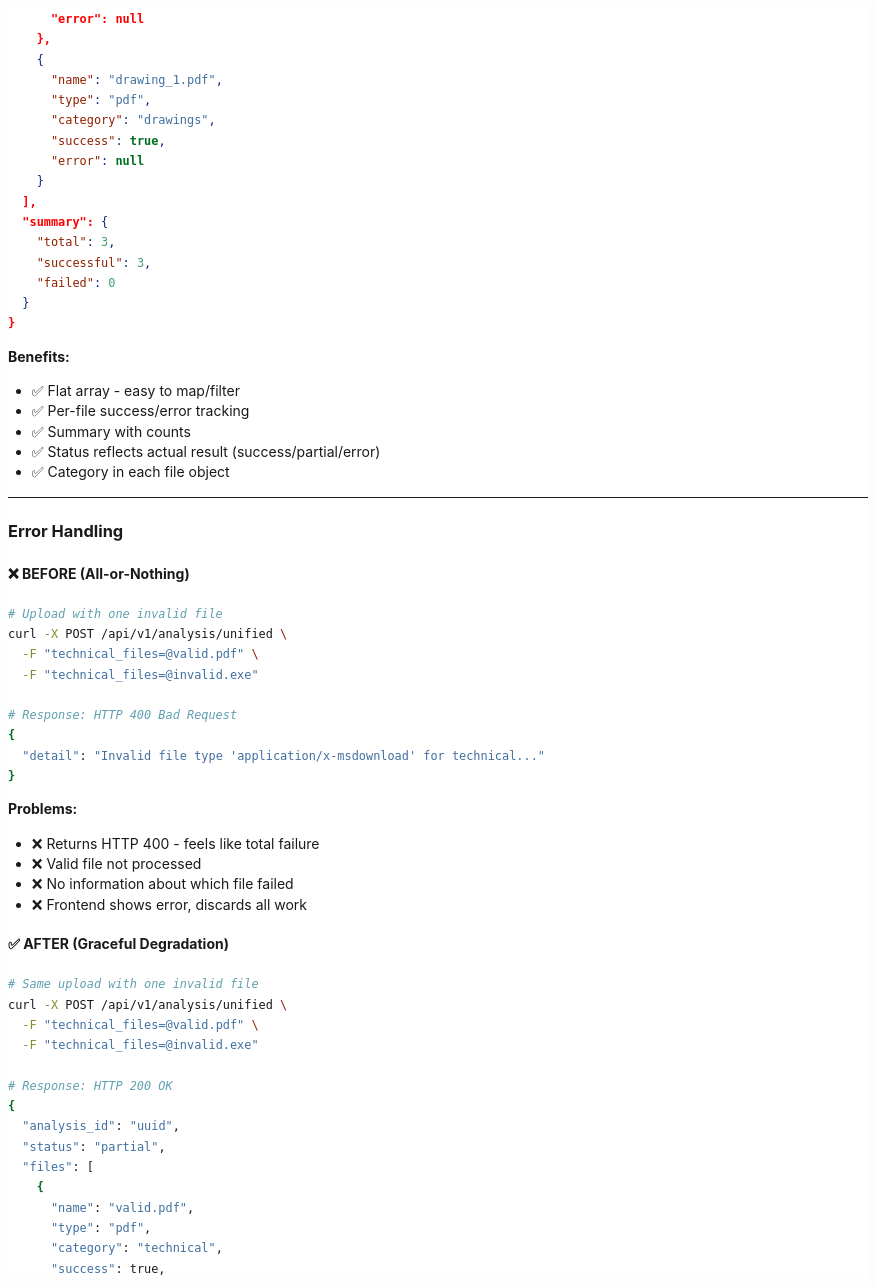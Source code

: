 ```json
      "error": null
    },
    {
      "name": "drawing_1.pdf",
      "type": "pdf",
      "category": "drawings",
      "success": true,
      "error": null
    }
  ],
  "summary": {
    "total": 3,
    "successful": 3,
    "failed": 0
  }
}
```

**Benefits:**
- ✅ Flat array - easy to map/filter
- ✅ Per-file success/error tracking
- ✅ Summary with counts
- ✅ Status reflects actual result (success/partial/error)
- ✅ Category in each file object

---

### Error Handling

#### ❌ BEFORE (All-or-Nothing)
```bash
# Upload with one invalid file
curl -X POST /api/v1/analysis/unified \
  -F "technical_files=@valid.pdf" \
  -F "technical_files=@invalid.exe"

# Response: HTTP 400 Bad Request
{
  "detail": "Invalid file type 'application/x-msdownload' for technical..."
}
```

**Problems:**
- ❌ Returns HTTP 400 - feels like total failure
- ❌ Valid file not processed
- ❌ No information about which file failed
- ❌ Frontend shows error, discards all work

#### ✅ AFTER (Graceful Degradation)
```bash
# Same upload with one invalid file
curl -X POST /api/v1/analysis/unified \
  -F "technical_files=@valid.pdf" \
  -F "technical_files=@invalid.exe"

# Response: HTTP 200 OK
{
  "analysis_id": "uuid",
  "status": "partial",
  "files": [
    {
      "name": "valid.pdf",
      "type": "pdf",
      "category": "technical",
      "success": true,
```